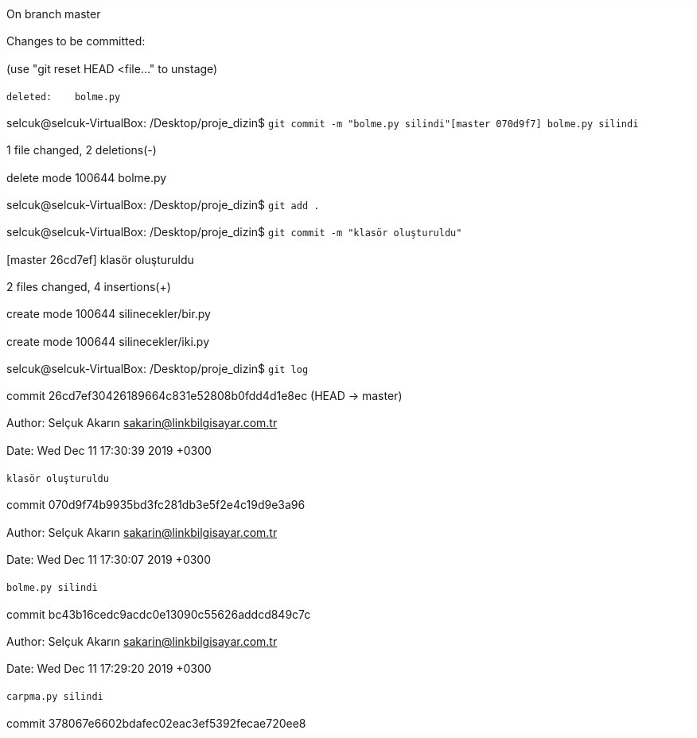 On branch master 

Changes to be committed: 

  (use "git reset HEAD <file..." to unstage) 

 

	deleted:    bolme.py 

 

selcuk@selcuk-VirtualBox: /Desktop/proje_dizin$ `git commit -m "bolme.py silindi"[master 070d9f7] bolme.py silindi` 

 1 file changed, 2 deletions(-) 

 delete mode 100644 bolme.py 

selcuk@selcuk-VirtualBox: /Desktop/proje_dizin$ `git add .` 

selcuk@selcuk-VirtualBox: /Desktop/proje_dizin$ `git commit -m "klasör oluşturuldu"` 

[master 26cd7ef] klasör oluşturuldu 

 2 files changed, 4 insertions(+) 

 create mode 100644 silinecekler/bir.py 

 create mode 100644 silinecekler/iki.py 

selcuk@selcuk-VirtualBox: /Desktop/proje_dizin$ `git log`  

commit 26cd7ef30426189664c831e52808b0fdd4d1e8ec (HEAD -> master) 

Author: Selçuk Akarın <sakarin@linkbilgisayar.com.tr> 

Date:   Wed Dec 11 17:30:39 2019 +0300 

 

    klasör oluşturuldu 

 

commit 070d9f74b9935bd3fc281db3e5f2e4c19d9e3a96 

Author: Selçuk Akarın <sakarin@linkbilgisayar.com.tr> 

Date:   Wed Dec 11 17:30:07 2019 +0300 

 

    bolme.py silindi 

 

commit bc43b16cedc9acdc0e13090c55626addcd849c7c 

Author: Selçuk Akarın <sakarin@linkbilgisayar.com.tr> 

Date:   Wed Dec 11 17:29:20 2019 +0300 

 

    carpma.py silindi 

 

commit 378067e6602bdafec02eac3ef5392fecae720ee8 

